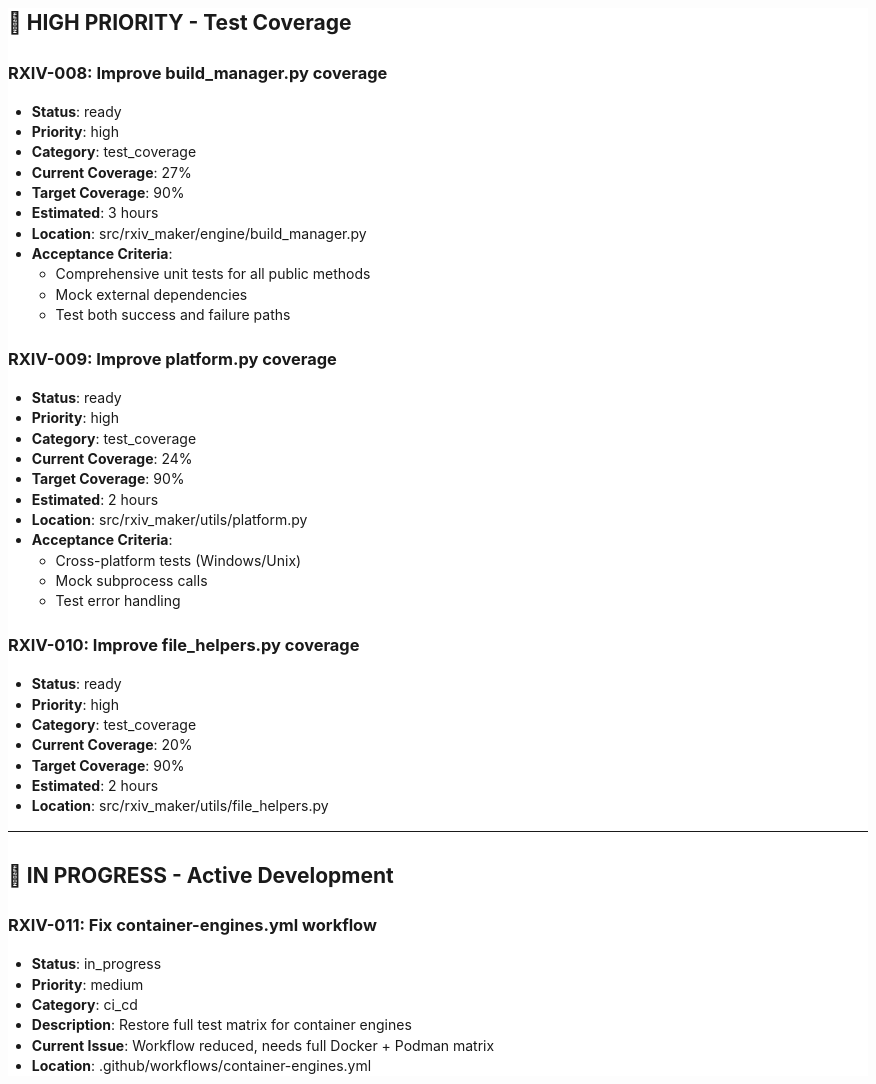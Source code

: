 
## 🎯 HIGH PRIORITY - Test Coverage

### RXIV-008: Improve build_manager.py coverage
- **Status**: ready
- **Priority**: high
- **Category**: test_coverage
- **Current Coverage**: 27%
- **Target Coverage**: 90%
- **Estimated**: 3 hours
- **Location**: src/rxiv_maker/engine/build_manager.py
- **Acceptance Criteria**:
  - Comprehensive unit tests for all public methods
  - Mock external dependencies
  - Test both success and failure paths

### RXIV-009: Improve platform.py coverage
- **Status**: ready
- **Priority**: high
- **Category**: test_coverage
- **Current Coverage**: 24%
- **Target Coverage**: 90%
- **Estimated**: 2 hours
- **Location**: src/rxiv_maker/utils/platform.py
- **Acceptance Criteria**:
  - Cross-platform tests (Windows/Unix)
  - Mock subprocess calls
  - Test error handling

### RXIV-010: Improve file_helpers.py coverage
- **Status**: ready
- **Priority**: high
- **Category**: test_coverage
- **Current Coverage**: 20%
- **Target Coverage**: 90%
- **Estimated**: 2 hours
- **Location**: src/rxiv_maker/utils/file_helpers.py

---

## 🚧 IN PROGRESS - Active Development

### RXIV-011: Fix container-engines.yml workflow
- **Status**: in_progress
- **Priority**: medium
- **Category**: ci_cd
- **Description**: Restore full test matrix for container engines
- **Current Issue**: Workflow reduced, needs full Docker + Podman matrix
- **Location**: .github/workflows/container-engines.yml
